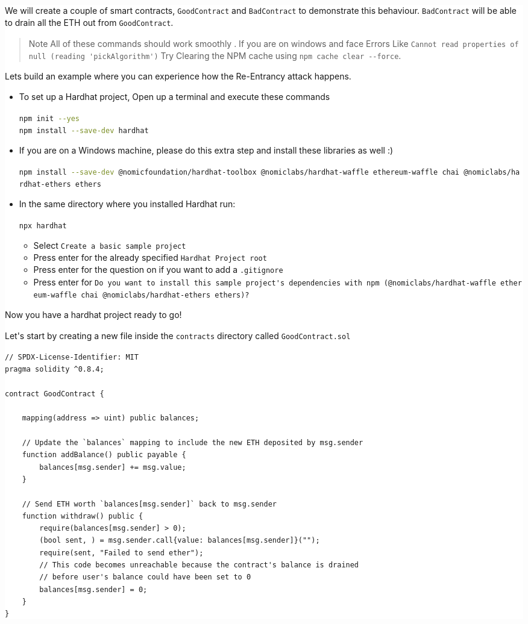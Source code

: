 We will create a couple of smart contracts, `GoodContract` and `BadContract` to demonstrate this behaviour. `BadContract` will be able to drain all the ETH out from `GoodContract`.

> Note
All of these commands should work smoothly . If you are on windows and face Errors
Like `Cannot read properties of null (reading 'pickAlgorithm')`
Try Clearing the NPM cache using `npm cache clear --force`.

Lets build an example where you can experience how the Re-Entrancy attack happens.
  
- To set up a Hardhat project, Open up a terminal and execute these commands

  ```bash
  npm init --yes
  npm install --save-dev hardhat
  ```
  
- If you are on a Windows machine, please do this extra step and install these libraries as well :)

  ```bash
  npm install --save-dev @nomicfoundation/hardhat-toolbox @nomiclabs/hardhat-waffle ethereum-waffle chai @nomiclabs/hardhat-ethers ethers
  ```
- In the same directory where you installed Hardhat run:

  ```bash
  npx hardhat
  ```

  - Select `Create a basic sample project`
  - Press enter for the already specified `Hardhat Project root`
  - Press enter for the question on if you want to add a `.gitignore`
  - Press enter for `Do you want to install this sample project's dependencies with npm (@nomiclabs/hardhat-waffle ethereum-waffle chai @nomiclabs/hardhat-ethers ethers)?`

Now you have a hardhat project ready to go!

Let's start by creating a new file inside the `contracts` directory called `GoodContract.sol`

```solidity
// SPDX-License-Identifier: MIT
pragma solidity ^0.8.4;

contract GoodContract {

    mapping(address => uint) public balances;

    // Update the `balances` mapping to include the new ETH deposited by msg.sender
    function addBalance() public payable {
        balances[msg.sender] += msg.value;
    }

    // Send ETH worth `balances[msg.sender]` back to msg.sender
    function withdraw() public {
        require(balances[msg.sender] > 0);
        (bool sent, ) = msg.sender.call{value: balances[msg.sender]}("");
        require(sent, "Failed to send ether");
        // This code becomes unreachable because the contract's balance is drained
        // before user's balance could have been set to 0
        balances[msg.sender] = 0;
    }
}
```
